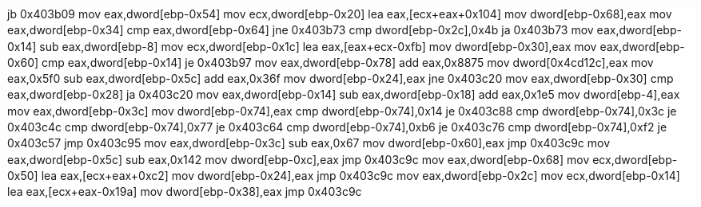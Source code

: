 jb 0x403b09
mov eax,dword[ebp-0x54]
mov ecx,dword[ebp-0x20]
lea eax,[ecx+eax+0x104]
mov dword[ebp-0x68],eax
mov eax,dword[ebp-0x34]
cmp eax,dword[ebp-0x64]
jne 0x403b73
cmp dword[ebp-0x2c],0x4b
ja 0x403b73
mov eax,dword[ebp-0x14]
sub eax,dword[ebp-8]
mov ecx,dword[ebp-0x1c]
lea eax,[eax+ecx-0xfb]
mov dword[ebp-0x30],eax
mov eax,dword[ebp-0x60]
cmp eax,dword[ebp-0x14]
je 0x403b97
mov eax,dword[ebp-0x78]
add eax,0x8875
mov dword[0x4cd12c],eax
mov eax,0x5f0
sub eax,dword[ebp-0x5c]
add eax,0x36f
mov dword[ebp-0x24],eax
jne 0x403c20
mov eax,dword[ebp-0x30]
cmp eax,dword[ebp-0x28]
ja 0x403c20
mov eax,dword[ebp-0x14]
sub eax,dword[ebp-0x18]
add eax,0x1e5
mov dword[ebp-4],eax
mov eax,dword[ebp-0x3c]
mov dword[ebp-0x74],eax
cmp dword[ebp-0x74],0x14
je 0x403c88
cmp dword[ebp-0x74],0x3c
je 0x403c4c
cmp dword[ebp-0x74],0x77
je 0x403c64
cmp dword[ebp-0x74],0xb6
je 0x403c76
cmp dword[ebp-0x74],0xf2
je 0x403c57
jmp 0x403c95
mov eax,dword[ebp-0x3c]
sub eax,0x67
mov dword[ebp-0x60],eax
jmp 0x403c9c
mov eax,dword[ebp-0x5c]
sub eax,0x142
mov dword[ebp-0xc],eax
jmp 0x403c9c
mov eax,dword[ebp-0x68]
mov ecx,dword[ebp-0x50]
lea eax,[ecx+eax+0xc2]
mov dword[ebp-0x24],eax
jmp 0x403c9c
mov eax,dword[ebp-0x2c]
mov ecx,dword[ebp-0x14]
lea eax,[ecx+eax-0x19a]
mov dword[ebp-0x38],eax
jmp 0x403c9c

[similar_1_ref]: /report/fcn.00401fa3@859831cb05e0b4f08c1c70ceefd1dcba
[similar_2_ref]: /report/fcn.0040208a@6a91a6bba7f089de643ea198a525c5aa
[similar_3_ref]: /report/fcn.00402919@c5a9328b4292c431a6e3f48185308528
[similar_4_ref]: /report/fcn.0054ec2d@90c53de31ca36ce245bc69453e4bdaaf
[similar_5_ref]: /report/fcn.0054ec2d@9a2108de6665bf53e42d7cbbbe5a0866
[virustotal_ref]: https://www.virustotal.com/gui/file/39cc9d1efb3c13c15792b3ba0142fd3c